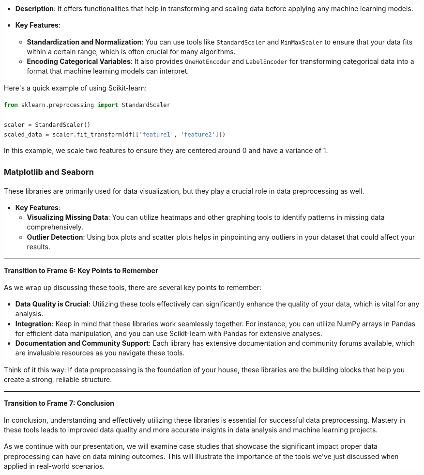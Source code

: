- **Description**: It offers functionalities that help in transforming and scaling data before applying any machine learning models.
  
- **Key Features**: 
  - **Standardization and Normalization**: You can use tools like `StandardScaler` and `MinMaxScaler` to ensure that your data fits within a certain range, which is often crucial for many algorithms.
  - **Encoding Categorical Variables**: It also provides `OneHotEncoder` and `LabelEncoder` for transforming categorical data into a format that machine learning models can interpret.

Here's a quick example of using Scikit-learn:

```python
from sklearn.preprocessing import StandardScaler

scaler = StandardScaler()
scaled_data = scaler.fit_transform(df[['feature1', 'feature2']])
```

In this example, we scale two features to ensure they are centered around 0 and have a variance of 1.

### Matplotlib and Seaborn
These libraries are primarily used for data visualization, but they play a crucial role in data preprocessing as well.

- **Key Features**: 
  - **Visualizing Missing Data**: You can utilize heatmaps and other graphing tools to identify patterns in missing data comprehensively.
  - **Outlier Detection**: Using box plots and scatter plots helps in pinpointing any outliers in your dataset that could affect your results.

---

**Transition to Frame 6: Key Points to Remember**

As we wrap up discussing these tools, there are several key points to remember:

- **Data Quality is Crucial**: Utilizing these tools effectively can significantly enhance the quality of your data, which is vital for any analysis.
- **Integration**: Keep in mind that these libraries work seamlessly together. For instance, you can utilize NumPy arrays in Pandas for efficient data manipulation, and you can use Scikit-learn with Pandas for extensive analyses.
- **Documentation and Community Support**: Each library has extensive documentation and community forums available, which are invaluable resources as you navigate these tools.

Think of it this way: If data preprocessing is the foundation of your house, these libraries are the building blocks that help you create a strong, reliable structure.

---

**Transition to Frame 7: Conclusion**

In conclusion, understanding and effectively utilizing these libraries is essential for successful data preprocessing. Mastery in these tools leads to improved data quality and more accurate insights in data analysis and machine learning projects.

As we continue with our presentation, we will examine case studies that showcase the significant impact proper data preprocessing can have on data mining outcomes. This will illustrate the importance of the tools we've just discussed when applied in real-world scenarios.
